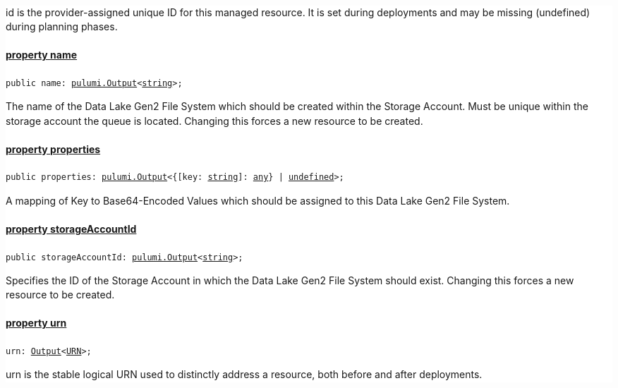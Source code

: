 id is the provider-assigned unique ID for this managed resource.  It is set during
deployments and may be missing (undefined) during planning phases.

<h4 class="pdoc-member-header" id="DataLakeGen2Filesystem-name">
<a class="pdoc-child-name" href="https://github.com/pulumi/pulumi-azure/blob/854e7ccaffffaa9fc31a9b881c6493f49ffd5e9d/sdk/nodejs/storage/dataLakeGen2Filesystem.ts#L46">property <b>name</b></a>
</h4>

<pre class="highlight"><code><span class='kd'>public </span>name: <a href='/docs/reference/pkg/nodejs/pulumi/pulumi/#Output'>pulumi.Output</a>&lt;<span class='kd'><a href='https://developer.mozilla.org/en-US/docs/Web/JavaScript/Reference/Global_Objects/String'>string</a></span>&gt;;</code></pre>

The name of the Data Lake Gen2 File System which should be created within the Storage Account. Must be unique within the storage account the queue is located. Changing this forces a new resource to be created.

<h4 class="pdoc-member-header" id="DataLakeGen2Filesystem-properties">
<a class="pdoc-child-name" href="https://github.com/pulumi/pulumi-azure/blob/854e7ccaffffaa9fc31a9b881c6493f49ffd5e9d/sdk/nodejs/storage/dataLakeGen2Filesystem.ts#L50">property <b>properties</b></a>
</h4>

<pre class="highlight"><code><span class='kd'>public </span>properties: <a href='/docs/reference/pkg/nodejs/pulumi/pulumi/#Output'>pulumi.Output</a>&lt;{[key: <span class='kd'><a href='https://developer.mozilla.org/en-US/docs/Web/JavaScript/Reference/Global_Objects/String'>string</a></span>]: <span class='kd'><a href='https://www.typescriptlang.org/docs/handbook/basic-types.html#any'>any</a></span>} | <span class='kd'><a href='https://developer.mozilla.org/en-US/docs/Web/JavaScript/Reference/Global_Objects/undefined'>undefined</a></span>&gt;;</code></pre>

A mapping of Key to Base64-Encoded Values which should be assigned to this Data Lake Gen2 File System.

<h4 class="pdoc-member-header" id="DataLakeGen2Filesystem-storageAccountId">
<a class="pdoc-child-name" href="https://github.com/pulumi/pulumi-azure/blob/854e7ccaffffaa9fc31a9b881c6493f49ffd5e9d/sdk/nodejs/storage/dataLakeGen2Filesystem.ts#L54">property <b>storageAccountId</b></a>
</h4>

<pre class="highlight"><code><span class='kd'>public </span>storageAccountId: <a href='/docs/reference/pkg/nodejs/pulumi/pulumi/#Output'>pulumi.Output</a>&lt;<span class='kd'><a href='https://developer.mozilla.org/en-US/docs/Web/JavaScript/Reference/Global_Objects/String'>string</a></span>&gt;;</code></pre>

Specifies the ID of the Storage Account in which the Data Lake Gen2 File System should exist. Changing this forces a new resource to be created.

<h4 class="pdoc-member-header" id="DataLakeGen2Filesystem-urn">
<a class="pdoc-child-name" href="https://github.com/pulumi/pulumi-azure/blob/854e7ccaffffaa9fc31a9b881c6493f49ffd5e9d/sdk/nodejs/storage/dataLakeGen2Filesystem.ts#L16">property <b>urn</b></a>
</h4>

<pre class="highlight"><code><span class='kd'></span>urn: <a href='/docs/reference/pkg/nodejs/pulumi/pulumi/#Output'>Output</a>&lt;<a href='/docs/reference/pkg/nodejs/pulumi/pulumi/#URN'>URN</a>&gt;;</code></pre>

urn is the stable logical URN used to distinctly address a resource, both before and after
deployments.
